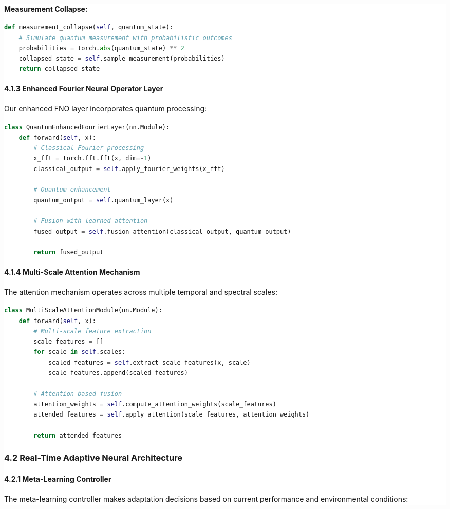 **Measurement Collapse:**
```python
def measurement_collapse(self, quantum_state):
    # Simulate quantum measurement with probabilistic outcomes
    probabilities = torch.abs(quantum_state) ** 2
    collapsed_state = self.sample_measurement(probabilities)
    return collapsed_state
```

#### 4.1.3 Enhanced Fourier Neural Operator Layer

Our enhanced FNO layer incorporates quantum processing:

```python
class QuantumEnhancedFourierLayer(nn.Module):
    def forward(self, x):
        # Classical Fourier processing
        x_fft = torch.fft.fft(x, dim=-1)
        classical_output = self.apply_fourier_weights(x_fft)
        
        # Quantum enhancement
        quantum_output = self.quantum_layer(x)
        
        # Fusion with learned attention
        fused_output = self.fusion_attention(classical_output, quantum_output)
        
        return fused_output
```

#### 4.1.4 Multi-Scale Attention Mechanism

The attention mechanism operates across multiple temporal and spectral scales:

```python
class MultiScaleAttentionModule(nn.Module):
    def forward(self, x):
        # Multi-scale feature extraction
        scale_features = []
        for scale in self.scales:
            scaled_features = self.extract_scale_features(x, scale)
            scale_features.append(scaled_features)
        
        # Attention-based fusion
        attention_weights = self.compute_attention_weights(scale_features)
        attended_features = self.apply_attention(scale_features, attention_weights)
        
        return attended_features
```

### 4.2 Real-Time Adaptive Neural Architecture

#### 4.2.1 Meta-Learning Controller

The meta-learning controller makes adaptation decisions based on current performance and environmental conditions:
